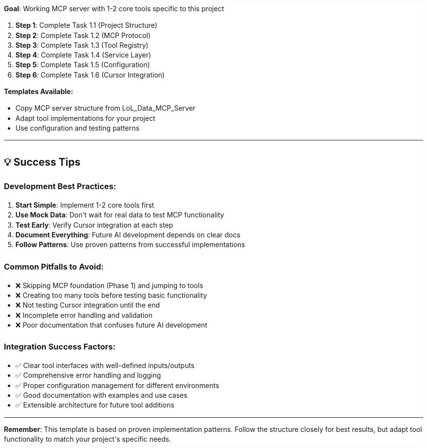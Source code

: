 **Goal**: Working MCP server with 1-2 core tools specific to this project

1. **Step 1**: Complete Task 1.1 (Project Structure)
2. **Step 2**: Complete Task 1.2 (MCP Protocol)
3. **Step 3**: Complete Task 1.3 (Tool Registry)
4. **Step 4**: Complete Task 1.4 (Service Layer)
5. **Step 5**: Complete Task 1.5 (Configuration)
6. **Step 6**: Complete Task 1.6 (Cursor Integration)

**Templates Available:**
- Copy MCP server structure from LoL_Data_MCP_Server
- Adapt tool implementations for your project
- Use configuration and testing patterns

---

## 💡 Success Tips

### **Development Best Practices:**
1. **Start Simple**: Implement 1-2 core tools first
2. **Use Mock Data**: Don't wait for real data to test MCP functionality
3. **Test Early**: Verify Cursor integration at each step
4. **Document Everything**: Future AI development depends on clear docs
5. **Follow Patterns**: Use proven patterns from successful implementations

### **Common Pitfalls to Avoid:**
- ❌ Skipping MCP foundation (Phase 1) and jumping to tools
- ❌ Creating too many tools before testing basic functionality
- ❌ Not testing Cursor integration until the end
- ❌ Incomplete error handling and validation
- ❌ Poor documentation that confuses future AI development

### **Integration Success Factors:**
- ✅ Clear tool interfaces with well-defined inputs/outputs
- ✅ Comprehensive error handling and logging
- ✅ Proper configuration management for different environments
- ✅ Good documentation with examples and use cases
- ✅ Extensible architecture for future tool additions

---

**Remember**: This template is based on proven implementation patterns. Follow the structure closely for best results, but adapt tool functionality to match your project's specific needs. 